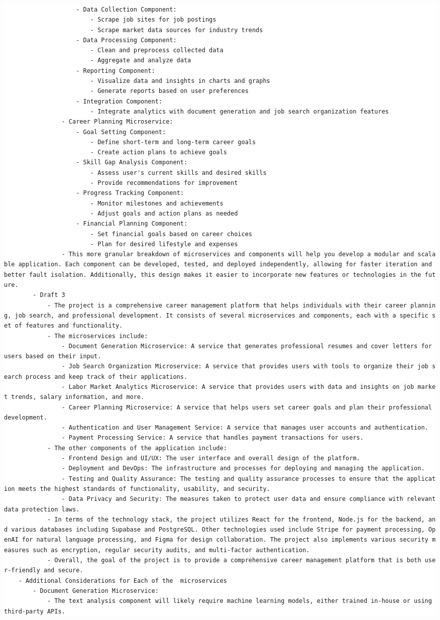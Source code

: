                         - Data Collection Component:
                            - Scrape job sites for job postings
                            - Scrape market data sources for industry trends
                        - Data Processing Component:
                            - Clean and preprocess collected data
                            - Aggregate and analyze data
                        - Reporting Component:
                            - Visualize data and insights in charts and graphs
                            - Generate reports based on user preferences
                        - Integration Component:
                            - Integrate analytics with document generation and job search organization features
                    - Career Planning Microservice:
                        - Goal Setting Component:
                            - Define short-term and long-term career goals
                            - Create action plans to achieve goals
                        - Skill Gap Analysis Component:
                            - Assess user's current skills and desired skills
                            - Provide recommendations for improvement
                        - Progress Tracking Component:
                            - Monitor milestones and achievements
                            - Adjust goals and action plans as needed
                        - Financial Planning Component:
                            - Set financial goals based on career choices
                            - Plan for desired lifestyle and expenses
                    - This more granular breakdown of microservices and components will help you develop a modular and scalable application. Each component can be developed, tested, and deployed independently, allowing for faster iteration and better fault isolation. Additionally, this design makes it easier to incorporate new features or technologies in the future.
            - Draft 3
                - The project is a comprehensive career management platform that helps individuals with their career planning, job search, and professional development. It consists of several microservices and components, each with a specific set of features and functionality.
                - The microservices include:
                    - Document Generation Microservice: A service that generates professional resumes and cover letters for users based on their input.
                    - Job Search Organization Microservice: A service that provides users with tools to organize their job search process and keep track of their applications.
                    - Labor Market Analytics Microservice: A service that provides users with data and insights on job market trends, salary information, and more.
                    - Career Planning Microservice: A service that helps users set career goals and plan their professional development.
                    - Authentication and User Management Service: A service that manages user accounts and authentication.
                    - Payment Processing Service: A service that handles payment transactions for users.
                - The other components of the application include:
                    - Frontend Design and UI/UX: The user interface and overall design of the platform.
                    - Deployment and DevOps: The infrastructure and processes for deploying and managing the application.
                    - Testing and Quality Assurance: The testing and quality assurance processes to ensure that the application meets the highest standards of functionality, usability, and security.
                    - Data Privacy and Security: The measures taken to protect user data and ensure compliance with relevant data protection laws.
                - In terms of the technology stack, the project utilizes React for the frontend, Node.js for the backend, and various databases including Supabase and PostgreSQL. Other technologies used include Stripe for payment processing, OpenAI for natural language processing, and Figma for design collaboration. The project also implements various security measures such as encryption, regular security audits, and multi-factor authentication.
                - Overall, the goal of the project is to provide a comprehensive career management platform that is both user-friendly and secure.
        - Additional Considerations for Each of the  microservices
            - Document Generation Microservice:
                - The text analysis component will likely require machine learning models, either trained in-house or using third-party APIs.